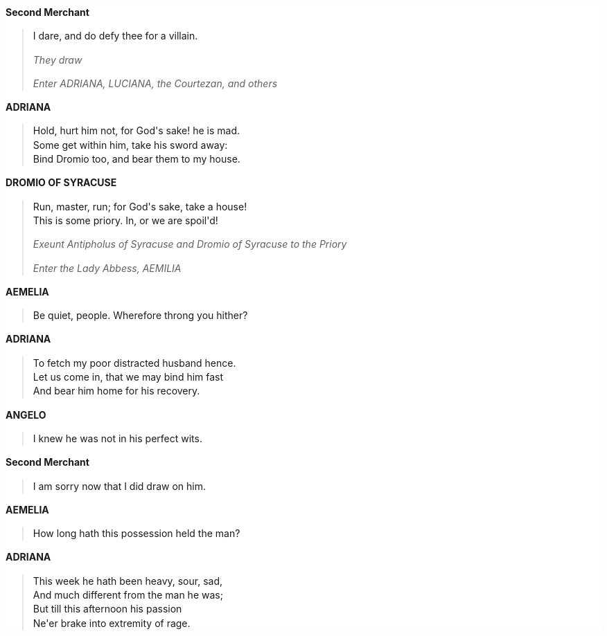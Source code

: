 <A NAME=speech11><b>Second Merchant</b></a>
<blockquote>
<A NAME=35>I dare, and do defy thee for a villain.</A><br>
<p><i>They draw</i></p>
<p><i>Enter ADRIANA, LUCIANA, the Courtezan, and others</i></p>
</blockquote>

<A NAME=speech12><b>ADRIANA</b></a>
<blockquote>
<A NAME=36>Hold, hurt him not, for God's sake! he is mad.</A><br>
<A NAME=37>Some get within him, take his sword away:</A><br>
<A NAME=38>Bind Dromio too, and bear them to my house.</A><br>
</blockquote>

<A NAME=speech13><b>DROMIO OF SYRACUSE</b></a>
<blockquote>
<A NAME=39>Run, master, run; for God's sake, take a house!</A><br>
<A NAME=40>This is some priory. In, or we are spoil'd!</A><br>
<p><i>Exeunt Antipholus of Syracuse and Dromio of Syracuse to the Priory</i></p>
<p><i>Enter the Lady Abbess, AEMILIA</i></p>
</blockquote>

<A NAME=speech14><b>AEMELIA</b></a>
<blockquote>
<A NAME=41>Be quiet, people. Wherefore throng you hither?</A><br>
</blockquote>

<A NAME=speech15><b>ADRIANA</b></a>
<blockquote>
<A NAME=42>To fetch my poor distracted husband hence.</A><br>
<A NAME=43>Let us come in, that we may bind him fast</A><br>
<A NAME=44>And bear him home for his recovery.</A><br>
</blockquote>

<A NAME=speech16><b>ANGELO</b></a>
<blockquote>
<A NAME=45>I knew he was not in his perfect wits.</A><br>
</blockquote>

<A NAME=speech17><b>Second Merchant</b></a>
<blockquote>
<A NAME=46>I am sorry now that I did draw on him.</A><br>
</blockquote>

<A NAME=speech18><b>AEMELIA</b></a>
<blockquote>
<A NAME=47>How long hath this possession held the man?</A><br>
</blockquote>

<A NAME=speech19><b>ADRIANA</b></a>
<blockquote>
<A NAME=48>This week he hath been heavy, sour, sad,</A><br>
<A NAME=49>And much different from the man he was;</A><br>
<A NAME=50>But till this afternoon his passion</A><br>
<A NAME=51>Ne'er brake into extremity of rage.</A><br>
</blockquote>

